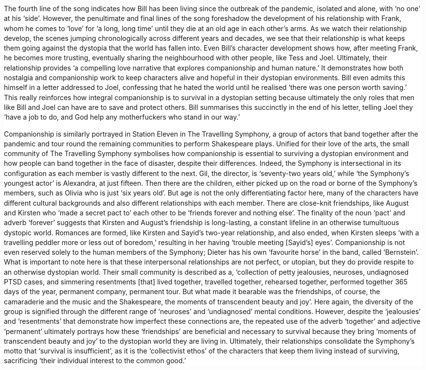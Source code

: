 
The fourth line of the song indicates how Bill has been living since the outbreak of the pandemic, isolated and alone, with ‘no one’ at his ‘side’. However, the penultimate and final lines of the song foreshadow the development of his relationship with Frank, whom he comes to ‘love’ for ‘a long, long time’ until they die at an old age in each other’s arms. As we watch their relationship develop, the scenes jumping chronologically across different years and decades, we see that their relationship is what keeps them going against the dystopia that the world has fallen into. Even Bill’s character development shows how, after meeting Frank, he becomes more trusting, eventually sharing the neighbourhood with other people, like Tess and Joel. Ultimately, their relationship provides ‘a compelling love narrative that explores companionship and human nature.’ It demonstrates how both nostalgia and companionship work to keep characters alive and hopeful in their dystopian environments. Bill even admits this himself in a letter addressed to Joel, confessing that he hated the world until he realised ‘there was one person worth saving.’  This really reinforces how integral companionship is to survival in a dystopian setting because ultimately the only roles that men like Bill and Joel can have are to save and protect others. Bill summarises this succinctly in the end of his letter, telling Joel they ‘have a job to do, and God help any motherfuckers who stand in our way.’ 

Companionship is similarly portrayed in Station Eleven in The Travelling Symphony, a group of actors that band together after the pandemic and tour round the remaining communities to perform Shakespeare plays. Unified for their love of the arts, the small community of The Travelling Symphony symbolises how companionship is essential to surviving a dystopian environment and how people can band together in the face of disaster, despite their differences. Indeed, the Symphony is intersectional in its configuration as each member is vastly different to the next. Gil, the director, is ‘seventy-two years old,’ while ‘the Symphony’s youngest actor’ is Alexandra, at just fifteen.  Then there are the children, either picked up on the road or borne of the Symphony’s members, such as Olivia who is just ‘six years old’.  But age is not the only differentiating factor here, many of the characters have different cultural backgrounds and also different relationships with each member. There are close-knit friendships, like August and Kirsten who ‘made a secret pact to’ each other to be ‘friends forever and nothing else’.  The finality of the noun ‘pact’ and adverb ‘forever’ suggests that Kirsten and August’s friendship is long-lasting, a constant lifeline in an otherwise tumultuous dystopic world. Romances are formed, like Kirsten and Sayid’s two-year relationship, and also ended, when Kirsten sleeps ‘with a travelling peddler more or less out of boredom,’ resulting in her having ‘trouble meeting [Sayid’s] eyes’.  Companionship is not even reserved solely to the human members of the Symphony; Dieter has his own ‘favourite horse’ in the band, called ‘Bernstein’.  What is important to note here is that these interpersonal relationships are not perfect, or utopian, but they do provide respite to an otherwise dystopian world. Their small community is described as a,
‘collection of petty jealousies, neuroses, undiagnosed PTSD cases, and simmering resentments [that] lived together, travelled together, rehearsed together, performed together 365 days of the year, permanent company, permanent tour. But what made it bearable was the friendships, of course, the camaraderie and the music and the Shakespeare, the moments of transcendent beauty and joy’. 
Here again, the diversity of the group is signified through the different range of ‘neuroses’ and ‘undiagnosed’ mental conditions. However, despite the ‘jealousies’ and ‘resentments’ that demonstrate how imperfect these connections are, the repeated use of the adverb ‘together’ and adjective ‘permanent’ ultimately portrays how these ‘friendships’ are beneficial and necessary to survival because they bring ‘moments of transcendent beauty and joy’ to the dystopian world they are living in. Ultimately, their relationships consolidate the Symphony’s motto that ‘survival is insufficient’,  as it is the ‘collectivist ethos’ of the characters that keep them living instead of surviving, sacrificing ‘their individual interest to the common good.’ 

